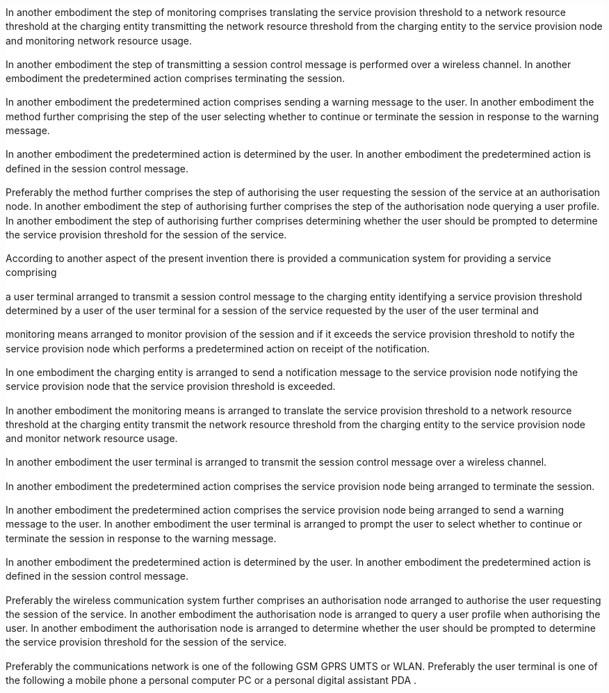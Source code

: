 In another embodiment the step of monitoring comprises translating the service provision threshold to a network resource threshold at the charging entity transmitting the network resource threshold from the charging entity to the service provision node and monitoring network resource usage.

In another embodiment the step of transmitting a session control message is performed over a wireless channel. In another embodiment the predetermined action comprises terminating the session.

In another embodiment the predetermined action comprises sending a warning message to the user. In another embodiment the method further comprising the step of the user selecting whether to continue or terminate the session in response to the warning message.

In another embodiment the predetermined action is determined by the user. In another embodiment the predetermined action is defined in the session control message.

Preferably the method further comprises the step of authorising the user requesting the session of the service at an authorisation node. In another embodiment the step of authorising further comprises the step of the authorisation node querying a user profile. In another embodiment the step of authorising further comprises determining whether the user should be prompted to determine the service provision threshold for the session of the service.

According to another aspect of the present invention there is provided a communication system for providing a service comprising 

a user terminal arranged to transmit a session control message to the charging entity identifying a service provision threshold determined by a user of the user terminal for a session of the service requested by the user of the user terminal and

monitoring means arranged to monitor provision of the session and if it exceeds the service provision threshold to notify the service provision node which performs a predetermined action on receipt of the notification.

In one embodiment the charging entity is arranged to send a notification message to the service provision node notifying the service provision node that the service provision threshold is exceeded.

In another embodiment the monitoring means is arranged to translate the service provision threshold to a network resource threshold at the charging entity transmit the network resource threshold from the charging entity to the service provision node and monitor network resource usage.

In another embodiment the user terminal is arranged to transmit the session control message over a wireless channel.

In another embodiment the predetermined action comprises the service provision node being arranged to terminate the session.

In another embodiment the predetermined action comprises the service provision node being arranged to send a warning message to the user. In another embodiment the user terminal is arranged to prompt the user to select whether to continue or terminate the session in response to the warning message.

In another embodiment the predetermined action is determined by the user. In another embodiment the predetermined action is defined in the session control message.

Preferably the wireless communication system further comprises an authorisation node arranged to authorise the user requesting the session of the service. In another embodiment the authorisation node is arranged to query a user profile when authorising the user. In another embodiment the authorisation node is arranged to determine whether the user should be prompted to determine the service provision threshold for the session of the service.

Preferably the communications network is one of the following GSM GPRS UMTS or WLAN. Preferably the user terminal is one of the following a mobile phone a personal computer PC or a personal digital assistant PDA .
